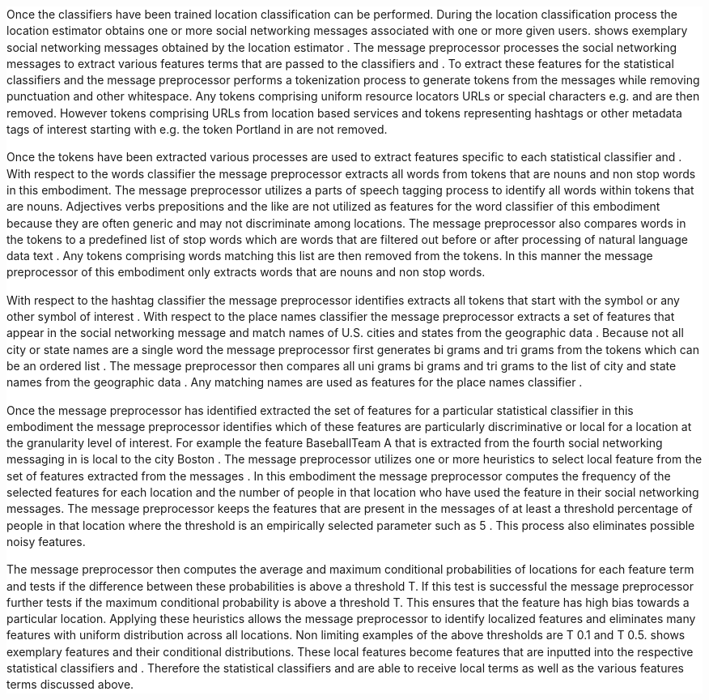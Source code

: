 Once the classifiers have been trained location classification can be performed. During the location classification process the location estimator obtains one or more social networking messages associated with one or more given users. shows exemplary social networking messages obtained by the location estimator . The message preprocessor processes the social networking messages to extract various features terms that are passed to the classifiers and . To extract these features for the statistical classifiers and the message preprocessor performs a tokenization process to generate tokens from the messages while removing punctuation and other whitespace. Any tokens comprising uniform resource locators URLs or special characters e.g. and are then removed. However tokens comprising URLs from location based services and tokens representing hashtags or other metadata tags of interest starting with e.g. the token Portland in are not removed.

Once the tokens have been extracted various processes are used to extract features specific to each statistical classifier and . With respect to the words classifier the message preprocessor extracts all words from tokens that are nouns and non stop words in this embodiment. The message preprocessor utilizes a parts of speech tagging process to identify all words within tokens that are nouns. Adjectives verbs prepositions and the like are not utilized as features for the word classifier of this embodiment because they are often generic and may not discriminate among locations. The message preprocessor also compares words in the tokens to a predefined list of stop words which are words that are filtered out before or after processing of natural language data text . Any tokens comprising words matching this list are then removed from the tokens. In this manner the message preprocessor of this embodiment only extracts words that are nouns and non stop words.

With respect to the hashtag classifier the message preprocessor identifies extracts all tokens that start with the symbol or any other symbol of interest . With respect to the place names classifier the message preprocessor extracts a set of features that appear in the social networking message and match names of U.S. cities and states from the geographic data . Because not all city or state names are a single word the message preprocessor first generates bi grams and tri grams from the tokens which can be an ordered list . The message preprocessor then compares all uni grams bi grams and tri grams to the list of city and state names from the geographic data . Any matching names are used as features for the place names classifier .

Once the message preprocessor has identified extracted the set of features for a particular statistical classifier in this embodiment the message preprocessor identifies which of these features are particularly discriminative or local for a location at the granularity level of interest. For example the feature BaseballTeam A that is extracted from the fourth social networking messaging in is local to the city Boston . The message preprocessor utilizes one or more heuristics to select local feature from the set of features extracted from the messages . In this embodiment the message preprocessor computes the frequency of the selected features for each location and the number of people in that location who have used the feature in their social networking messages. The message preprocessor keeps the features that are present in the messages of at least a threshold percentage of people in that location where the threshold is an empirically selected parameter such as 5 . This process also eliminates possible noisy features.

The message preprocessor then computes the average and maximum conditional probabilities of locations for each feature term and tests if the difference between these probabilities is above a threshold T. If this test is successful the message preprocessor further tests if the maximum conditional probability is above a threshold T. This ensures that the feature has high bias towards a particular location. Applying these heuristics allows the message preprocessor to identify localized features and eliminates many features with uniform distribution across all locations. Non limiting examples of the above thresholds are T 0.1 and T 0.5. shows exemplary features and their conditional distributions. These local features become features that are inputted into the respective statistical classifiers and . Therefore the statistical classifiers and are able to receive local terms as well as the various features terms discussed above.
